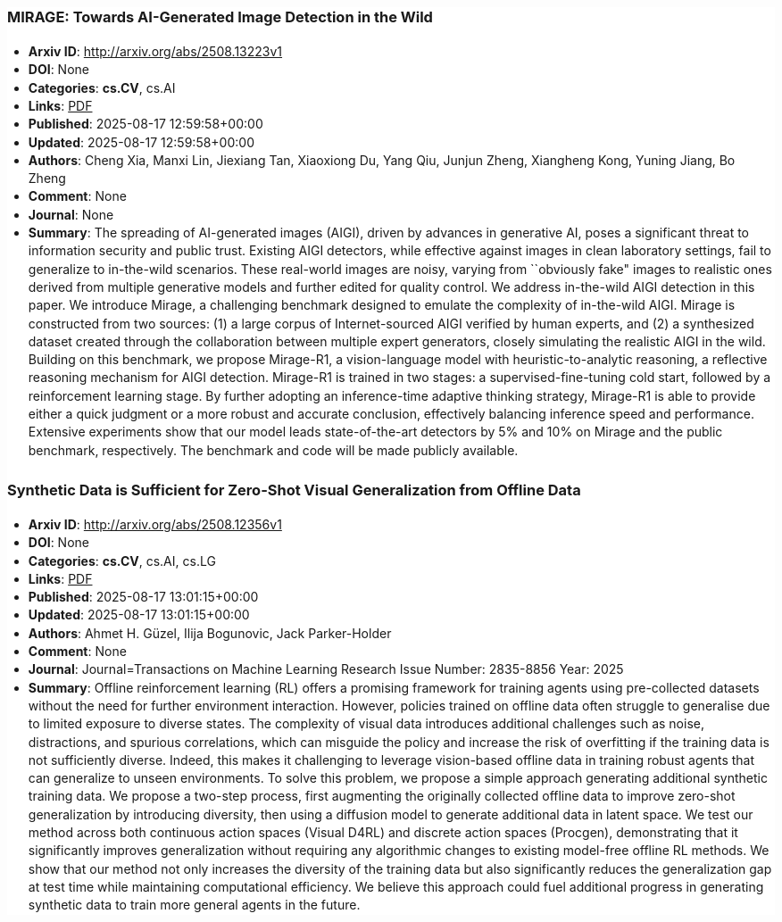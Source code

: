 

### MIRAGE: Towards AI-Generated Image Detection in the Wild
- **Arxiv ID**: http://arxiv.org/abs/2508.13223v1
- **DOI**: None
- **Categories**: **cs.CV**, cs.AI
- **Links**: [PDF](http://arxiv.org/pdf/2508.13223v1)
- **Published**: 2025-08-17 12:59:58+00:00
- **Updated**: 2025-08-17 12:59:58+00:00
- **Authors**: Cheng Xia, Manxi Lin, Jiexiang Tan, Xiaoxiong Du, Yang Qiu, Junjun Zheng, Xiangheng Kong, Yuning Jiang, Bo Zheng
- **Comment**: None
- **Journal**: None
- **Summary**: The spreading of AI-generated images (AIGI), driven by advances in generative AI, poses a significant threat to information security and public trust. Existing AIGI detectors, while effective against images in clean laboratory settings, fail to generalize to in-the-wild scenarios. These real-world images are noisy, varying from ``obviously fake" images to realistic ones derived from multiple generative models and further edited for quality control. We address in-the-wild AIGI detection in this paper. We introduce Mirage, a challenging benchmark designed to emulate the complexity of in-the-wild AIGI. Mirage is constructed from two sources: (1) a large corpus of Internet-sourced AIGI verified by human experts, and (2) a synthesized dataset created through the collaboration between multiple expert generators, closely simulating the realistic AIGI in the wild. Building on this benchmark, we propose Mirage-R1, a vision-language model with heuristic-to-analytic reasoning, a reflective reasoning mechanism for AIGI detection. Mirage-R1 is trained in two stages: a supervised-fine-tuning cold start, followed by a reinforcement learning stage. By further adopting an inference-time adaptive thinking strategy, Mirage-R1 is able to provide either a quick judgment or a more robust and accurate conclusion, effectively balancing inference speed and performance. Extensive experiments show that our model leads state-of-the-art detectors by 5% and 10% on Mirage and the public benchmark, respectively. The benchmark and code will be made publicly available.



### Synthetic Data is Sufficient for Zero-Shot Visual Generalization from Offline Data
- **Arxiv ID**: http://arxiv.org/abs/2508.12356v1
- **DOI**: None
- **Categories**: **cs.CV**, cs.AI, cs.LG
- **Links**: [PDF](http://arxiv.org/pdf/2508.12356v1)
- **Published**: 2025-08-17 13:01:15+00:00
- **Updated**: 2025-08-17 13:01:15+00:00
- **Authors**: Ahmet H. Güzel, Ilija Bogunovic, Jack Parker-Holder
- **Comment**: None
- **Journal**: Journal=Transactions on Machine Learning Research Issue Number:
  2835-8856 Year: 2025
- **Summary**: Offline reinforcement learning (RL) offers a promising framework for training agents using pre-collected datasets without the need for further environment interaction. However, policies trained on offline data often struggle to generalise due to limited exposure to diverse states. The complexity of visual data introduces additional challenges such as noise, distractions, and spurious correlations, which can misguide the policy and increase the risk of overfitting if the training data is not sufficiently diverse. Indeed, this makes it challenging to leverage vision-based offline data in training robust agents that can generalize to unseen environments. To solve this problem, we propose a simple approach generating additional synthetic training data. We propose a two-step process, first augmenting the originally collected offline data to improve zero-shot generalization by introducing diversity, then using a diffusion model to generate additional data in latent space. We test our method across both continuous action spaces (Visual D4RL) and discrete action spaces (Procgen), demonstrating that it significantly improves generalization without requiring any algorithmic changes to existing model-free offline RL methods. We show that our method not only increases the diversity of the training data but also significantly reduces the generalization gap at test time while maintaining computational efficiency. We believe this approach could fuel additional progress in generating synthetic data to train more general agents in the future.
